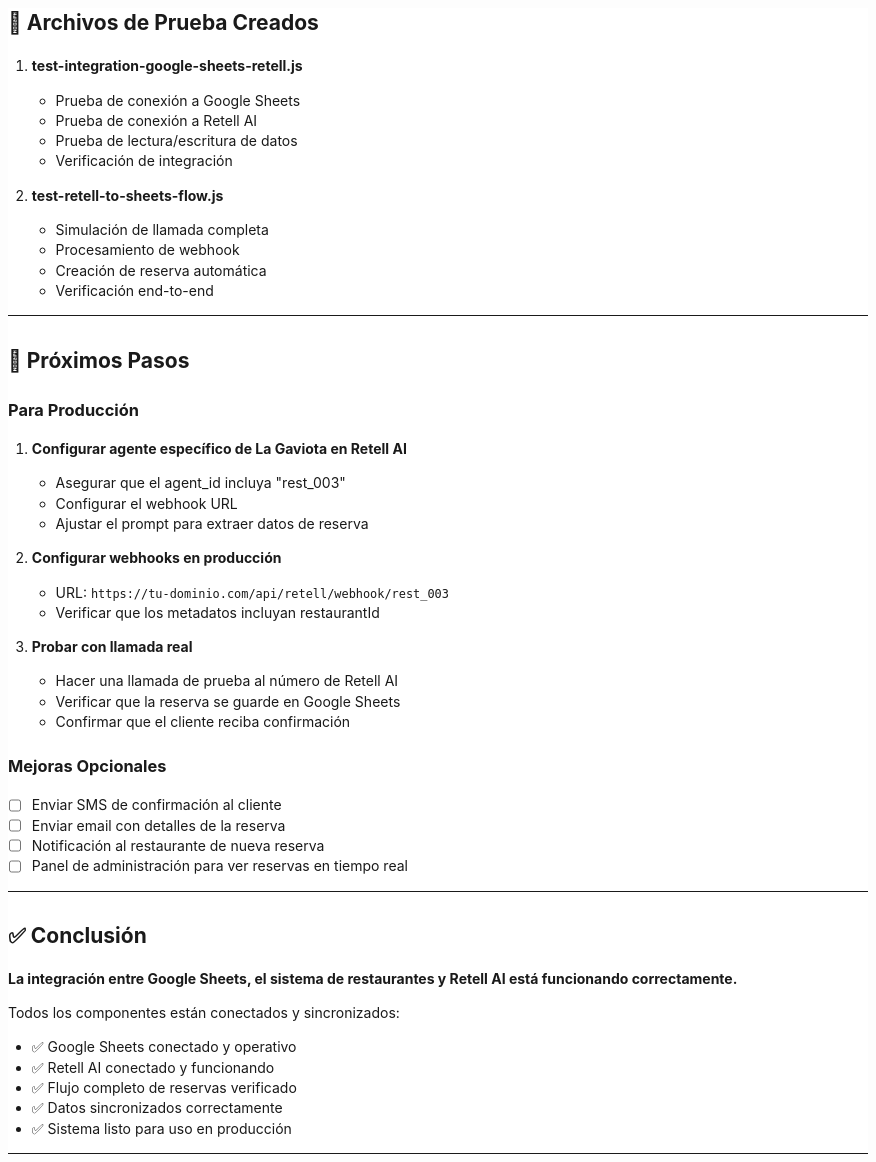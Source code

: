 
## 📝 Archivos de Prueba Creados

1. **test-integration-google-sheets-retell.js**
   - Prueba de conexión a Google Sheets
   - Prueba de conexión a Retell AI
   - Prueba de lectura/escritura de datos
   - Verificación de integración

2. **test-retell-to-sheets-flow.js**
   - Simulación de llamada completa
   - Procesamiento de webhook
   - Creación de reserva automática
   - Verificación end-to-end

---

## 🚀 Próximos Pasos

### Para Producción

1. **Configurar agente específico de La Gaviota en Retell AI**
   - Asegurar que el agent_id incluya "rest_003"
   - Configurar el webhook URL
   - Ajustar el prompt para extraer datos de reserva

2. **Configurar webhooks en producción**
   - URL: `https://tu-dominio.com/api/retell/webhook/rest_003`
   - Verificar que los metadatos incluyan restaurantId

3. **Probar con llamada real**
   - Hacer una llamada de prueba al número de Retell AI
   - Verificar que la reserva se guarde en Google Sheets
   - Confirmar que el cliente reciba confirmación

### Mejoras Opcionales

- [ ] Enviar SMS de confirmación al cliente
- [ ] Enviar email con detalles de la reserva
- [ ] Notificación al restaurante de nueva reserva
- [ ] Panel de administración para ver reservas en tiempo real

---

## ✅ Conclusión

**La integración entre Google Sheets, el sistema de restaurantes y Retell AI está funcionando correctamente.**

Todos los componentes están conectados y sincronizados:
- ✅ Google Sheets conectado y operativo
- ✅ Retell AI conectado y funcionando
- ✅ Flujo completo de reservas verificado
- ✅ Datos sincronizados correctamente
- ✅ Sistema listo para uso en producción

---